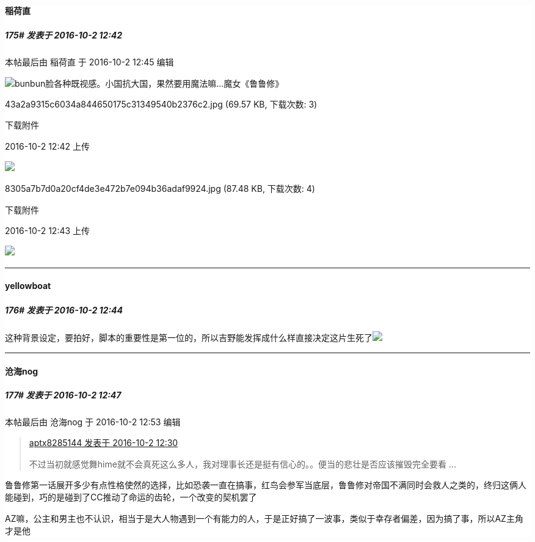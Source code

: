 ####  稲荷直  
##### 175#       发表于 2016-10-2 12:42


 本帖最后由 稲荷直 于 2016-10-2 12:45 编辑 

<img src="https://static.saraba1st.com/image/smiley/face/149.gif" referrerpolicy="no-referrer">bunbun脸各种既视感。小国抗大国，果然要用魔法嘛...魔女《鲁鲁修》


43a2a9315c6034a844650175c31349540b2376c2.jpg
(69.57 KB, 下载次数: 3)


下载附件


2016-10-2 12:42 上传


<img src="http://img.saraba1st.com/forum/201610/02/124249utpxddcp5o24u4dy.jpg" referrerpolicy="no-referrer">


8305a7b7d0a20cf4de3e472b7e094b36adaf9924.jpg
(87.48 KB, 下载次数: 4)


下载附件


2016-10-2 12:43 上传


<img src="http://img.saraba1st.com/forum/201610/02/124322zoyoxxi61biyilx6.jpg" referrerpolicy="no-referrer">


-----

####  yellowboat  
##### 176#       发表于 2016-10-2 12:44


这种背景设定，要拍好，脚本的重要性是第一位的，所以吉野能发挥成什么样直接决定这片生死了<img src="https://static.saraba1st.com/image/smiley/face/149.gif" referrerpolicy="no-referrer">


-----

####  沧海nog  
##### 177#       发表于 2016-10-2 12:47


 本帖最后由 沧海nog 于 2016-10-2 12:53 编辑 
<blockquote><a href="httphttps://bbs.saraba1st.com/2b/forum.php?mod=redirect&amp;goto=findpost&amp;pid=33751199&amp;ptid=1336706" target="_blank">aptx8285144 发表于 2016-10-2 12:30</a>

不过当初就感觉舞hime就不会真死这么多人，我对理事长还是挺有信心的。。便当的悲壮是否应该摧毁完全要看 ...</blockquote>
鲁鲁修第一话展开多少有点性格使然的选择，比如恐袭一直在搞事，红鸟会参军当底层，鲁鲁修对帝国不满同时会救人之类的，终归这俩人能碰到，巧的是碰到了CC推动了命运的齿轮，一个改变的契机罢了


AZ嘛，公主和男主也不认识，相当于是大人物遇到一个有能力的人，于是正好搞了一波事，类似于幸存者偏差，因为搞了事，所以AZ主角才是他


